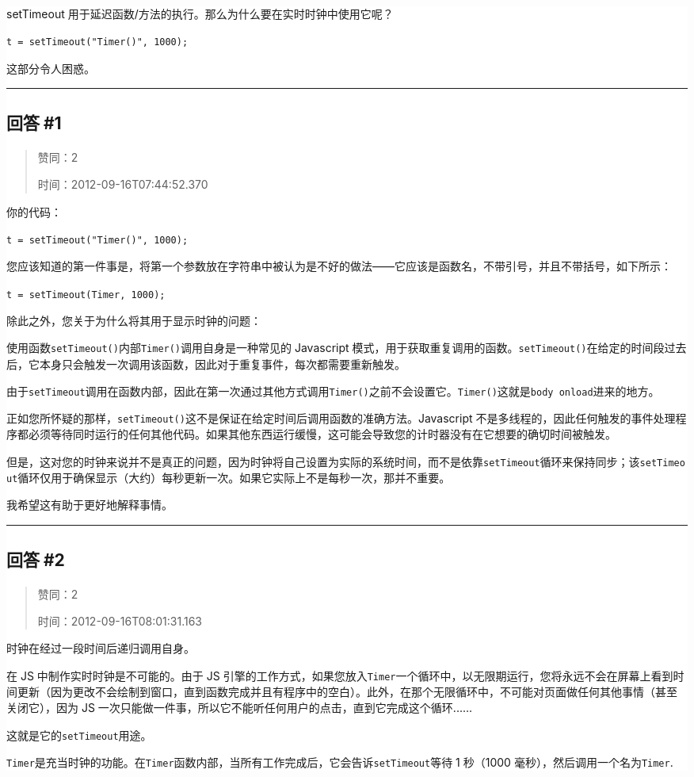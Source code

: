setTimeout 用于延迟函数/方法的执行。那么为什么要在实时时钟中使用它呢？

```
t = setTimeout("Timer()", 1000); 
```

这部分令人困惑。

* * *

## 回答 #1

> 赞同：2
> 
> 时间：2012-09-16T07:44:52.370

你的代码：

```
t = setTimeout("Timer()", 1000); 
```

您应该知道的第一件事是，将第一个参数放在字符串中被认为是不好的做法——它应该是函数名，不带引号，并且不带括号，如下所示：

```
t = setTimeout(Timer, 1000); 
```

除此之外，您关于为什么将其用于显示时钟的问题：

使用函数`setTimeout()`内部`Timer()`调用自身是一种常见的 Javascript 模式，用于获取重复调用的函数。`setTimeout()`在给定的时间段过去后，它本身只会触发一次调用该函数，因此对于重复事件，每次都需要重新触发。

由于`setTimeout`调用在函数内部，因此在第一次通过其他方式调用`Timer()`之前不会设置它。`Timer()`这就是`body onload`进来的地方。

正如您所怀疑的那样，`setTimeout()`这不是保证在给定时间后调用函数的准确方法。Javascript 不是多线程的，因此任何触发的事件处理程序都必须等待同时运行的任何其他代码。如果其他东西运行缓慢，这可能会导致您的计时器没有在它想要的确切时间被触发。

但是，这对您的时钟来说并不是真正的问题，因为时钟将自己设置为实际的系统时间，而不是依靠`setTimeout`循环来保持同步；该`setTimeout`循环仅用于确保显示（大约）每秒更新一次。如果它实际上不是每秒一次，那并不重要。

我希望这有助于更好地解释事情。

* * *

## 回答 #2

> 赞同：2
> 
> 时间：2012-09-16T08:01:31.163

时钟在经过一段时间后递归调用自身。

在 JS 中制作实时时钟是不可能的。由于 JS 引擎的工作方式，如果您放入`Timer`一个循环中，以无限期运行，您将永远不会在屏幕上看到时间更新（因为更改不会绘制到窗口，直到函数完成并且有程序中的空白）。此外，在那个无限循环中，不可能对页面做任何其他事情（甚至关闭它），因为 JS 一次只能做一件事，所以它不能听任何用户的点击，直到它完成这个循环......

这就是它的`setTimeout`用途。

`Timer`是充当时钟的功能。在`Timer`函数内部，当所有工作完成后，它会告诉`setTimeout`等待 1 秒（1000 毫秒），然后调用一个名为`Timer`.
